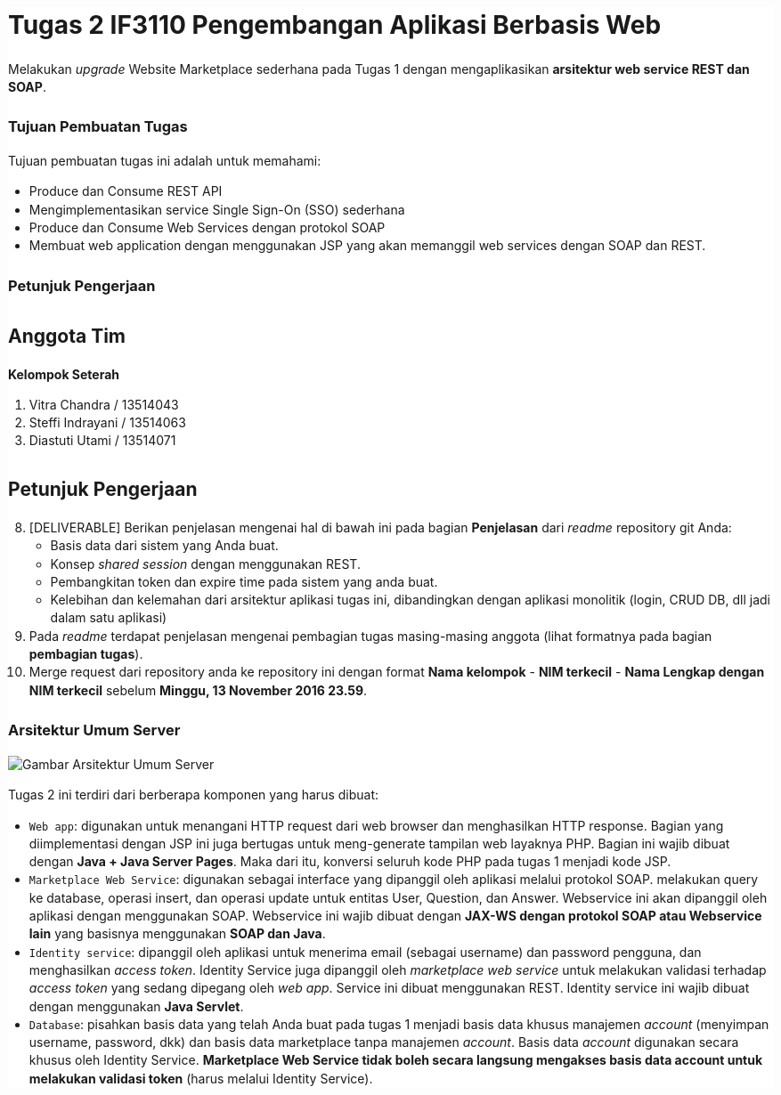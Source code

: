 # Tugas 2 IF3110 Pengembangan Aplikasi Berbasis Web

Melakukan *upgrade* Website Marketplace sederhana pada Tugas 1 dengan mengaplikasikan **arsitektur web service REST dan SOAP**.


### Tujuan Pembuatan Tugas

Tujuan pembuatan tugas ini adalah untuk memahami:
* Produce dan Consume REST API
* Mengimplementasikan service Single Sign-On (SSO) sederhana
* Produce dan Consume Web Services dengan protokol SOAP
* Membuat web application dengan menggunakan JSP yang akan memanggil web services dengan SOAP dan REST.

### Petunjuk Pengerjaan
## Anggota Tim
**Kelompok Seterah**
1. Vitra Chandra    /   13514043
2. Steffi Indrayani /   13514063
3. Diastuti Utami   /   13514071

## Petunjuk Pengerjaan

8. [DELIVERABLE] Berikan penjelasan mengenai hal di bawah ini pada bagian **Penjelasan** dari *readme* repository git Anda:
    - Basis data dari sistem yang Anda buat.
    - Konsep *shared session* dengan menggunakan REST.
    - Pembangkitan token dan expire time pada sistem yang anda buat.
    - Kelebihan dan kelemahan dari arsitektur aplikasi tugas ini, dibandingkan dengan aplikasi monolitik (login, CRUD DB, dll jadi dalam satu aplikasi)
9. Pada *readme* terdapat penjelasan mengenai pembagian tugas masing-masing anggota (lihat formatnya pada bagian **pembagian tugas**).
10. Merge request dari repository anda ke repository ini dengan format **Nama kelompok** - **NIM terkecil** - **Nama Lengkap dengan NIM terkecil** sebelum **Minggu, 13 November 2016 23.59**.

### Arsitektur Umum Server
![Gambar Arsitektur Umum Server](http://gitlab.informatika.org/IF3110_WebBasedDevelopment_2016/TugasBesar2_JavaAndWebService/raw/3747ba2499396d04f742a589a024876964383159/arsitektur_umum.png)

Tugas 2 ini terdiri dari berberapa komponen yang harus dibuat:
* `Web app`: digunakan untuk menangani HTTP request dari web browser dan menghasilkan HTTP response. Bagian yang diimplementasi dengan JSP ini juga bertugas untuk meng-generate tampilan web layaknya PHP. Bagian ini wajib dibuat dengan **Java + Java Server Pages**. Maka dari itu, konversi seluruh kode PHP pada tugas 1 menjadi kode JSP.
* `Marketplace Web Service`: digunakan sebagai interface yang dipanggil oleh aplikasi melalui protokol SOAP. melakukan query ke database, operasi insert, dan operasi update untuk entitas User, Question, dan Answer. Webservice ini akan dipanggil oleh aplikasi dengan menggunakan SOAP. Webservice ini wajib dibuat dengan **JAX-WS dengan protokol SOAP atau Webservice lain** yang basisnya menggunakan **SOAP dan Java**.
* `Identity service`: dipanggil oleh aplikasi untuk menerima email (sebagai username) dan password pengguna, dan menghasilkan *access token*. Identity Service juga dipanggil oleh *marketplace web service* untuk melakukan validasi terhadap *access token* yang sedang dipegang oleh *web app*. Service ini dibuat menggunakan REST. Identity service ini wajib dibuat dengan menggunakan **Java Servlet**.
* `Database`: pisahkan basis data yang telah Anda buat pada tugas 1 menjadi basis data khusus manajemen *account* (menyimpan username, password, dkk) dan basis data marketplace tanpa manajemen *account*. Basis data *account* digunakan secara khusus oleh Identity Service. **Marketplace Web Service tidak boleh secara langsung mengakses basis data account untuk melakukan validasi token** (harus melalui Identity Service).
